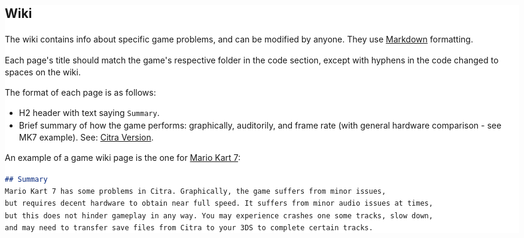 ## Wiki
The wiki contains info about specific game problems, and can be modified by anyone. They use [Markdown](https://guides.github.com/features/mastering-markdown/) formatting.

Each page's title should match the game's respective folder in the code section, except with hyphens in the code changed to spaces on the wiki.

The format of each page is as follows:
- H2 header with text saying `Summary`.
- Brief summary of how the game performs: graphically, auditorily, and frame rate (with general hardware comparison - see MK7 example). See: [Citra Version](#citra-version).

An example of a game wiki page is the one for [Mario Kart 7](https://github.com/citra-emu/citra-games-wiki/wiki/Mario-Kart-7):
```markdown
## Summary
Mario Kart 7 has some problems in Citra. Graphically, the game suffers from minor issues,
but requires decent hardware to obtain near full speed. It suffers from minor audio issues at times,
but this does not hinder gameplay in any way. You may experience crashes one some tracks, slow down,
and may need to transfer save files from Citra to your 3DS to complete certain tracks.
```
